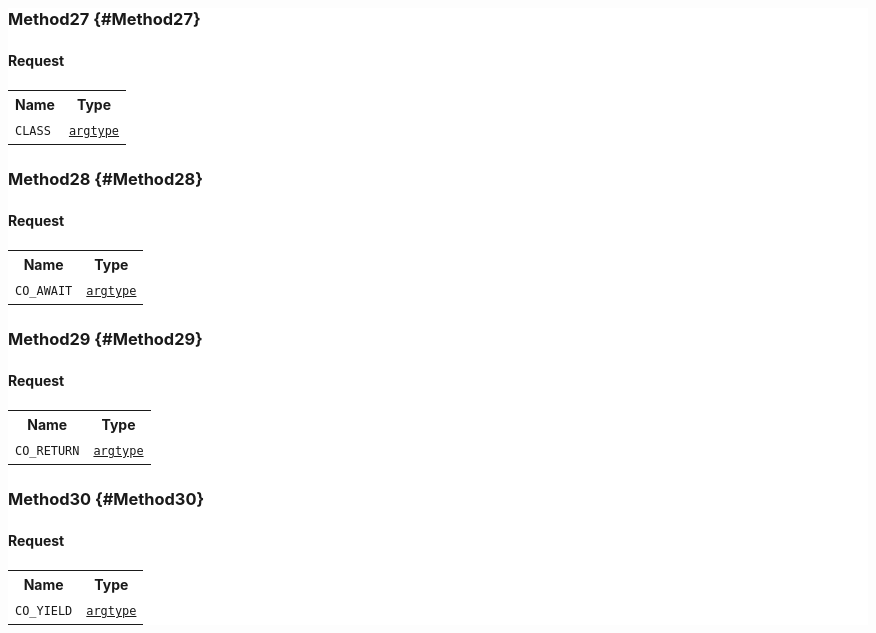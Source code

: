 

### Method27 {#Method27}


#### Request
<table>
    <tr><th>Name</th><th>Type</th></tr>
    <tr>
            <td><code>CLASS</code></td>
            <td>
                <code><a class='link' href='#argtype'>argtype</a></code>
            </td>
        </tr></table>



### Method28 {#Method28}


#### Request
<table>
    <tr><th>Name</th><th>Type</th></tr>
    <tr>
            <td><code>CO_AWAIT</code></td>
            <td>
                <code><a class='link' href='#argtype'>argtype</a></code>
            </td>
        </tr></table>



### Method29 {#Method29}


#### Request
<table>
    <tr><th>Name</th><th>Type</th></tr>
    <tr>
            <td><code>CO_RETURN</code></td>
            <td>
                <code><a class='link' href='#argtype'>argtype</a></code>
            </td>
        </tr></table>



### Method30 {#Method30}


#### Request
<table>
    <tr><th>Name</th><th>Type</th></tr>
    <tr>
            <td><code>CO_YIELD</code></td>
            <td>
                <code><a class='link' href='#argtype'>argtype</a></code>
            </td>
        </tr></table>
